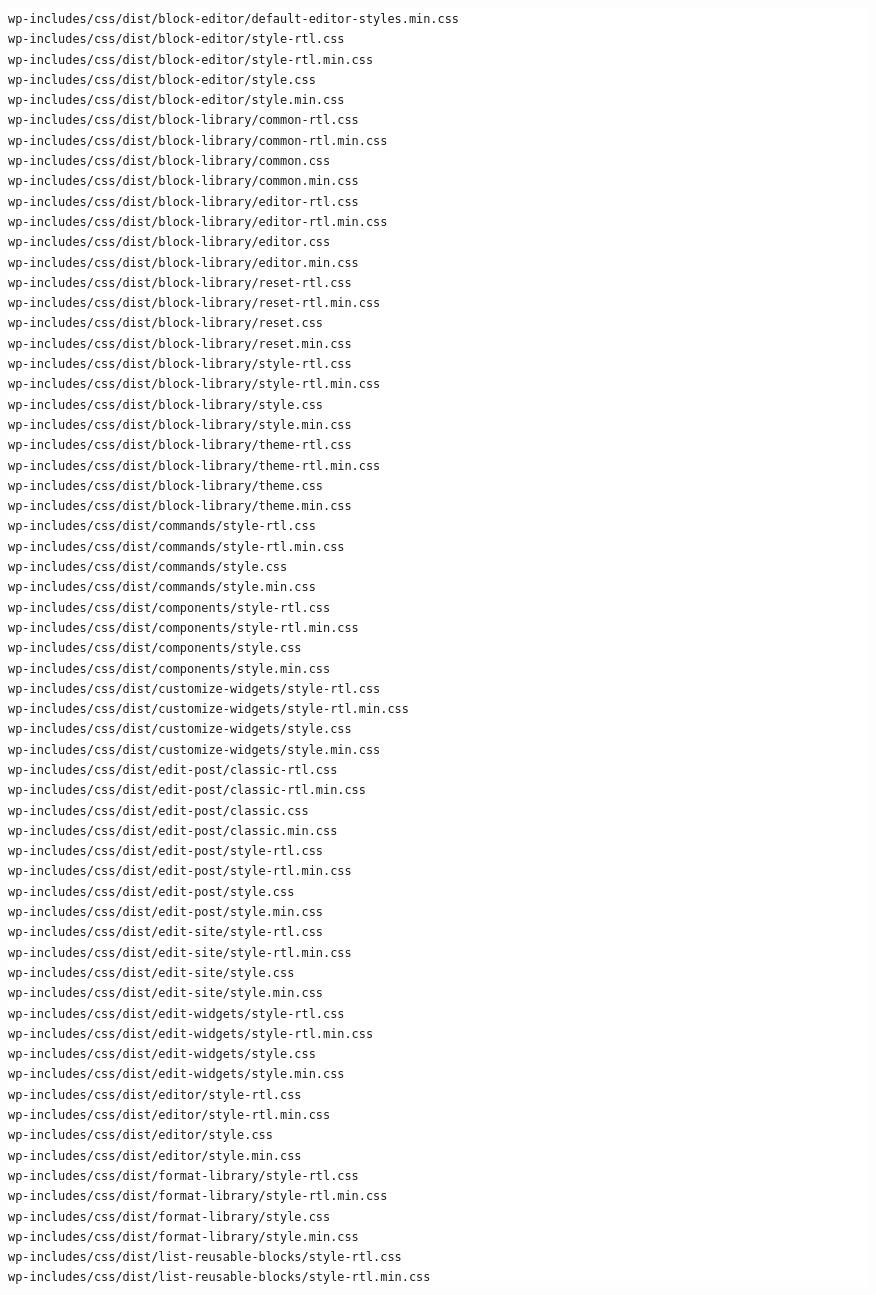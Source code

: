 ```
wp-includes/css/dist/block-editor/default-editor-styles.min.css
wp-includes/css/dist/block-editor/style-rtl.css
wp-includes/css/dist/block-editor/style-rtl.min.css
wp-includes/css/dist/block-editor/style.css
wp-includes/css/dist/block-editor/style.min.css
wp-includes/css/dist/block-library/common-rtl.css
wp-includes/css/dist/block-library/common-rtl.min.css
wp-includes/css/dist/block-library/common.css
wp-includes/css/dist/block-library/common.min.css
wp-includes/css/dist/block-library/editor-rtl.css
wp-includes/css/dist/block-library/editor-rtl.min.css
wp-includes/css/dist/block-library/editor.css
wp-includes/css/dist/block-library/editor.min.css
wp-includes/css/dist/block-library/reset-rtl.css
wp-includes/css/dist/block-library/reset-rtl.min.css
wp-includes/css/dist/block-library/reset.css
wp-includes/css/dist/block-library/reset.min.css
wp-includes/css/dist/block-library/style-rtl.css
wp-includes/css/dist/block-library/style-rtl.min.css
wp-includes/css/dist/block-library/style.css
wp-includes/css/dist/block-library/style.min.css
wp-includes/css/dist/block-library/theme-rtl.css
wp-includes/css/dist/block-library/theme-rtl.min.css
wp-includes/css/dist/block-library/theme.css
wp-includes/css/dist/block-library/theme.min.css
wp-includes/css/dist/commands/style-rtl.css
wp-includes/css/dist/commands/style-rtl.min.css
wp-includes/css/dist/commands/style.css
wp-includes/css/dist/commands/style.min.css
wp-includes/css/dist/components/style-rtl.css
wp-includes/css/dist/components/style-rtl.min.css
wp-includes/css/dist/components/style.css
wp-includes/css/dist/components/style.min.css
wp-includes/css/dist/customize-widgets/style-rtl.css
wp-includes/css/dist/customize-widgets/style-rtl.min.css
wp-includes/css/dist/customize-widgets/style.css
wp-includes/css/dist/customize-widgets/style.min.css
wp-includes/css/dist/edit-post/classic-rtl.css
wp-includes/css/dist/edit-post/classic-rtl.min.css
wp-includes/css/dist/edit-post/classic.css
wp-includes/css/dist/edit-post/classic.min.css
wp-includes/css/dist/edit-post/style-rtl.css
wp-includes/css/dist/edit-post/style-rtl.min.css
wp-includes/css/dist/edit-post/style.css
wp-includes/css/dist/edit-post/style.min.css
wp-includes/css/dist/edit-site/style-rtl.css
wp-includes/css/dist/edit-site/style-rtl.min.css
wp-includes/css/dist/edit-site/style.css
wp-includes/css/dist/edit-site/style.min.css
wp-includes/css/dist/edit-widgets/style-rtl.css
wp-includes/css/dist/edit-widgets/style-rtl.min.css
wp-includes/css/dist/edit-widgets/style.css
wp-includes/css/dist/edit-widgets/style.min.css
wp-includes/css/dist/editor/style-rtl.css
wp-includes/css/dist/editor/style-rtl.min.css
wp-includes/css/dist/editor/style.css
wp-includes/css/dist/editor/style.min.css
wp-includes/css/dist/format-library/style-rtl.css
wp-includes/css/dist/format-library/style-rtl.min.css
wp-includes/css/dist/format-library/style.css
wp-includes/css/dist/format-library/style.min.css
wp-includes/css/dist/list-reusable-blocks/style-rtl.css
wp-includes/css/dist/list-reusable-blocks/style-rtl.min.css
```